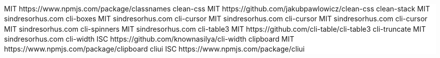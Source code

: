 <td>MIT</td>
<td>https://www.npmjs.com/package/classnames</td>
</tr>
<tr>
<td>clean-css</td>
<td>MIT</td>
<td>https://github.com/jakubpawlowicz/clean-css</td>
</tr>
<tr>
<td>clean-stack</td>
<td>MIT</td>
<td>sindresorhus.com</td>
</tr>
<tr>
<td>cli-boxes</td>
<td>MIT</td>
<td>sindresorhus.com</td>
</tr>
<tr>
<td>cli-cursor</td>
<td>MIT</td>
<td>sindresorhus.com</td>
</tr>
<tr>
<td>cli-cursor</td>
<td>MIT</td>
<td>sindresorhus.com</td>
</tr>
<tr>
<td>cli-cursor</td>
<td>MIT</td>
<td>sindresorhus.com</td>
</tr>
<tr>
<td>cli-spinners</td>
<td>MIT</td>
<td>sindresorhus.com</td>
</tr>
<tr>
<td>cli-table3</td>
<td>MIT</td>
<td>https://github.com/cli-table/cli-table3</td>
</tr>
<tr>
<td>cli-truncate</td>
<td>MIT</td>
<td>sindresorhus.com</td>
</tr>
<tr>
<td>cli-width</td>
<td>ISC</td>
<td>https://github.com/knownasilya/cli-width</td>
</tr>
<tr>
<td>clipboard</td>
<td>MIT</td>
<td>https://www.npmjs.com/package/clipboard</td>
</tr>
<tr>
<td>cliui</td>
<td>ISC</td>
<td>https://www.npmjs.com/package/cliui</td>
</tr>
<tr>